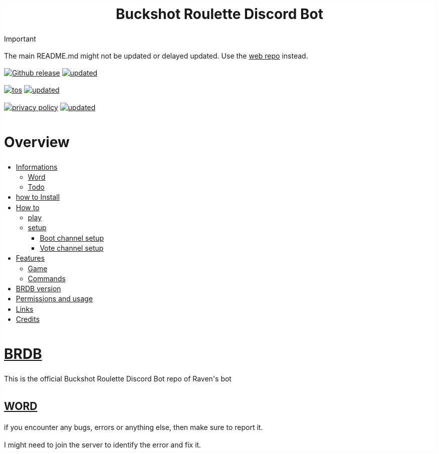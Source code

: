 <h1 align="center">Buckshot Roulette Discord Bot</h1>

> [!IMPORTANT]
> The main README.md might not be updated or delayed updated.
> Use the [web repo](https://Lappland-SGWC.github.io/Buckshot-Roulette-Discord-Bot/) instead.
>

[![Github release](https://img.shields.io/badge/current_bot_version-v0.5.4-green?style=for-the-badge
)](https://github.com/Lappland-SGWC/Buckshot-Roulette-Discord-Bot/blob/main/readme.md)
[![updated](https://img.shields.io/badge/Last%20update-13th%20may%20at%2008%3A42-00ffff?style=for-the-badge)](https://github.com/Lappland-SGWC/Buckshot-Roulette-Discord-Bot/blob/main/readme.md)

[![tos](https://img.shields.io/badge/terms_of_service-v1.0.2-green?style=for-the-badge
)](https://github.com/Lappland-SGWC/Buckshot-Roulette-Discord-Bot/blob/main/ToS.md)
[![updated](https://img.shields.io/badge/Last%20update-5th%20June%20at%2010%3A49-00ffff?style=for-the-badge)](https://github.com/Lappland-SGWC/Buckshot-Roulette-Discord-Bot/blob/main/ToS.md)

[![privacy policy](https://img.shields.io/badge/Privacy_Policy-v0.1.0.4-green?style=for-the-badge
)](https://github.com/Lappland-SGWC/Buckshot-Roulette-Discord-Bot/blob/main/Privacy%20Policy.md)
[![updated](https://img.shields.io/badge/Last%20update-6th%20may%20at%2008%3A28-00ffff?style=for-the-badge)](https://github.com/Lappland-SGWC/Buckshot-Roulette-Discord-Bot/blob/main/Privacy%20Policy.md)

# Overview

- [Informations](#brdb)
  - [Word](#word)
  - [Todo](#todo)
- [how to Install](#install)
- [How to](#how-to)
  - [play](#play)
  - [setup](#setup)
    - [Boot channel setup](#boot)
    - [Vote channel setup](#votes)
- [Features](#features)
  - [Game](#game)
  - [Commands](#commands)
- [BRDB version](#versions)
- [Permissions and usage](#permissions)
- [Links](#links)
- [Credits](#credits)

# [BRDB](#overview)

This is the official Buckshot Roulette Discord Bot repo of Raven's bot

## [WORD](#overview)

if you encounter any bugs, errors or anything else, then make sure to report it.

I might need to join the server to identify the error and fix it.
